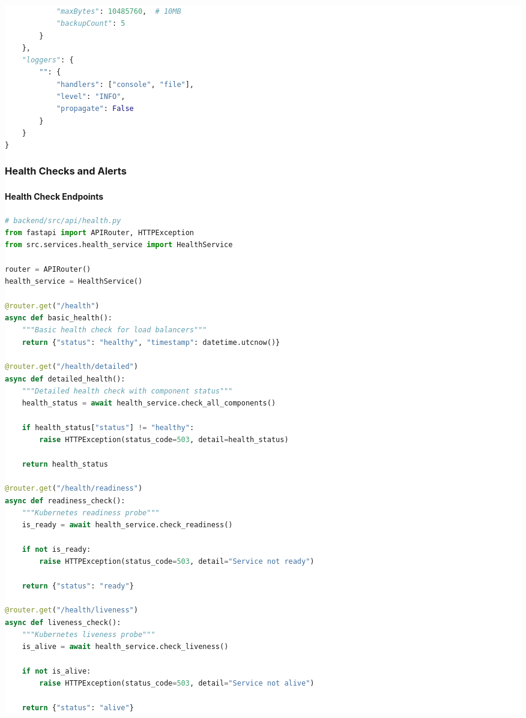 ```python
            "maxBytes": 10485760,  # 10MB
            "backupCount": 5
        }
    },
    "loggers": {
        "": {
            "handlers": ["console", "file"],
            "level": "INFO",
            "propagate": False
        }
    }
}
```

### Health Checks and Alerts

#### Health Check Endpoints

```python
# backend/src/api/health.py
from fastapi import APIRouter, HTTPException
from src.services.health_service import HealthService

router = APIRouter()
health_service = HealthService()

@router.get("/health")
async def basic_health():
    """Basic health check for load balancers"""
    return {"status": "healthy", "timestamp": datetime.utcnow()}

@router.get("/health/detailed")
async def detailed_health():
    """Detailed health check with component status"""
    health_status = await health_service.check_all_components()
    
    if health_status["status"] != "healthy":
        raise HTTPException(status_code=503, detail=health_status)
        
    return health_status

@router.get("/health/readiness")
async def readiness_check():
    """Kubernetes readiness probe"""
    is_ready = await health_service.check_readiness()
    
    if not is_ready:
        raise HTTPException(status_code=503, detail="Service not ready")
        
    return {"status": "ready"}

@router.get("/health/liveness")
async def liveness_check():
    """Kubernetes liveness probe"""
    is_alive = await health_service.check_liveness()
    
    if not is_alive:
        raise HTTPException(status_code=503, detail="Service not alive")
        
    return {"status": "alive"}
```
